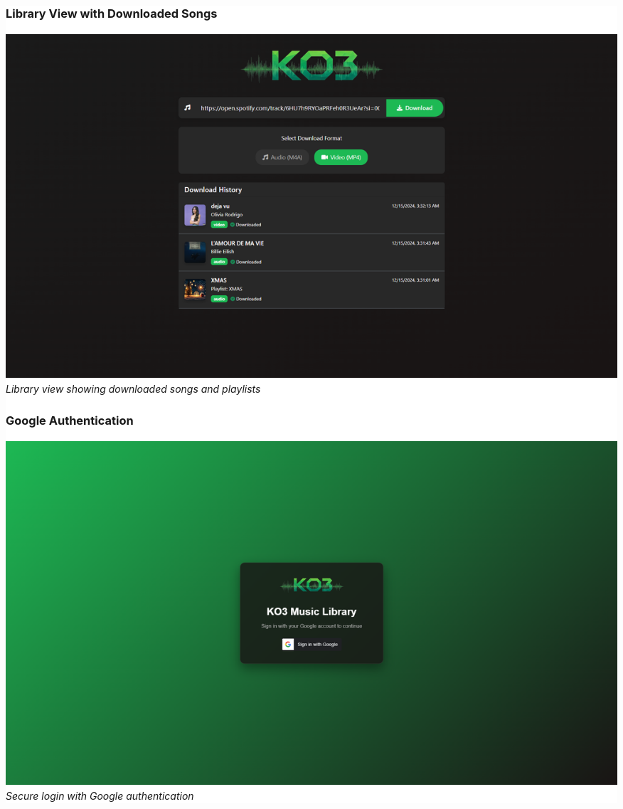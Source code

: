 ### Library View with Downloaded Songs
![Library with Songs](screenshots/2-index-page-after-downloading-some-songs.png)
*Library view showing downloaded songs and playlists*

### Google Authentication
![Login Page](screenshots/3-login-page-with-google.png)
*Secure login with Google authentication*

